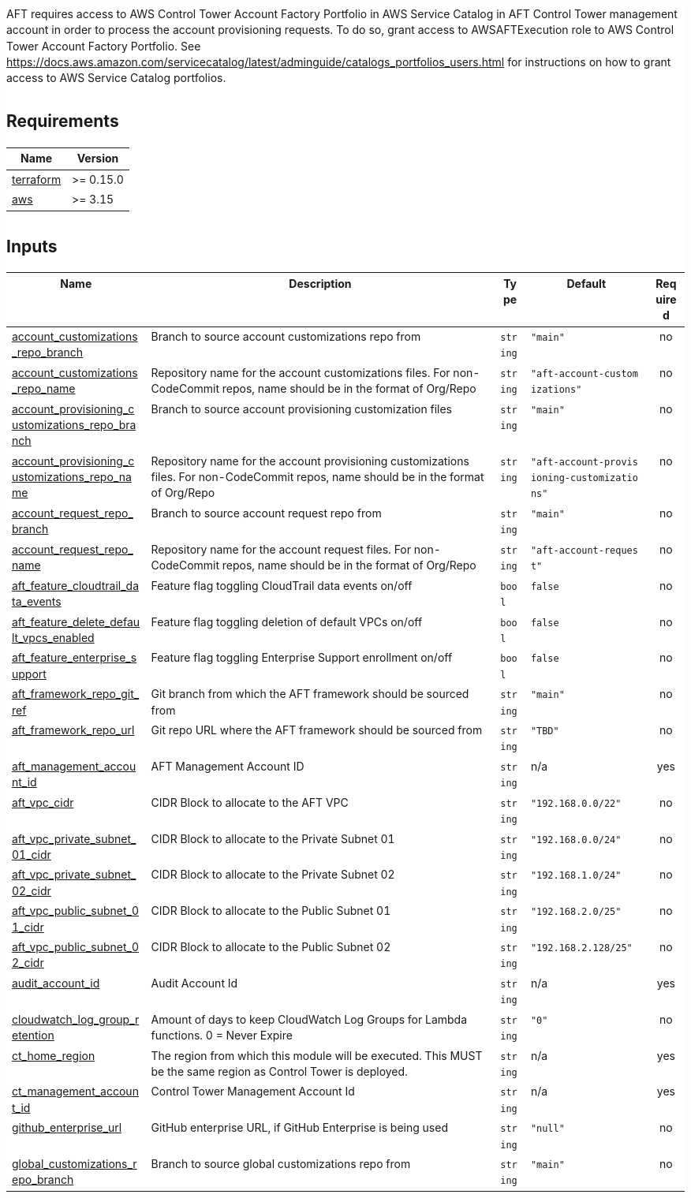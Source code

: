 AFT requires access to AWS Control Tower Account Factory Portfolio in AWS Service Catalog in AFT Control Tower management account in order to process the account provisioning requests. To do so, grant access to AWSAFTExecution role to AWS Control Tower Account Factory Portfolio. See https://docs.aws.amazon.com/servicecatalog/latest/adminguide/catalogs_portfolios_users.html for instructions on how to grant access to AWS Service Catalog portfolios.


## Requirements

| Name | Version |
|------|---------|
| <a name="requirement_terraform"></a> [terraform](#requirement\_terraform) | >= 0.15.0 |
| <a name="requirement_aws"></a> [aws](#requirement\_aws) | >= 3.15 |

## Inputs

| Name | Description | Type | Default | Required |
|------|-------------|------|---------|:--------:|
| <a name="input_account_customizations_repo_branch"></a> [account\_customizations\_repo\_branch](#input\_account\_customizations\_repo\_branch) | Branch to source account customizations repo from | `string` | `"main"` | no |
| <a name="input_account_customizations_repo_name"></a> [account\_customizations\_repo\_name](#input\_account\_customizations\_repo\_name) | Repository name for the account customizations files. For non-CodeCommit repos, name should be in the format of Org/Repo | `string` | `"aft-account-customizations"` | no |
| <a name="input_account_provisioning_customizations_repo_branch"></a> [account\_provisioning\_customizations\_repo\_branch](#input\_account\_provisioning\_customizations\_repo\_branch) | Branch to source account provisioning customization files | `string` | `"main"` | no |
| <a name="input_account_provisioning_customizations_repo_name"></a> [account\_provisioning\_customizations\_repo\_name](#input\_account\_provisioning\_customizations\_repo\_name) | Repository name for the account provisioning customizations files. For non-CodeCommit repos, name should be in the format of Org/Repo | `string` | `"aft-account-provisioning-customizations"` | no |
| <a name="input_account_request_repo_branch"></a> [account\_request\_repo\_branch](#input\_account\_request\_repo\_branch) | Branch to source account request repo from | `string` | `"main"` | no |
| <a name="input_account_request_repo_name"></a> [account\_request\_repo\_name](#input\_account\_request\_repo\_name) | Repository name for the account request files. For non-CodeCommit repos, name should be in the format of Org/Repo | `string` | `"aft-account-request"` | no |
| <a name="input_aft_feature_cloudtrail_data_events"></a> [aft\_feature\_cloudtrail\_data\_events](#input\_aft\_feature\_cloudtrail\_data\_events) | Feature flag toggling CloudTrail data events on/off | `bool` | `false` | no |
| <a name="input_aft_feature_delete_default_vpcs_enabled"></a> [aft\_feature\_delete\_default\_vpcs\_enabled](#input\_aft\_feature\_delete\_default\_vpcs\_enabled) | Feature flag toggling deletion of default VPCs on/off | `bool` | `false` | no |
| <a name="input_aft_feature_enterprise_support"></a> [aft\_feature\_enterprise\_support](#input\_aft\_feature\_enterprise\_support) | Feature flag toggling Enterprise Support enrollment on/off | `bool` | `false` | no |
| <a name="input_aft_framework_repo_git_ref"></a> [aft\_framework\_repo\_git\_ref](#input\_aft\_framework\_repo\_git\_ref) | Git branch from which the AFT framework should be sourced from | `string` | `"main"` | no |
| <a name="input_aft_framework_repo_url"></a> [aft\_framework\_repo\_url](#input\_aft\_framework\_repo\_url) | Git repo URL where the AFT framework should be sourced from | `string` | `"TBD"` | no |
| <a name="input_aft_management_account_id"></a> [aft\_management\_account\_id](#input\_aft\_management\_account\_id) | AFT Management Account ID | `string` | n/a | yes |
| <a name="input_aft_vpc_cidr"></a> [aft\_vpc\_cidr](#input\_aft\_vpc\_cidr) | CIDR Block to allocate to the AFT VPC | `string` | `"192.168.0.0/22"` | no |
| <a name="input_aft_vpc_private_subnet_01_cidr"></a> [aft\_vpc\_private\_subnet\_01\_cidr](#input\_aft\_vpc\_private\_subnet\_01\_cidr) | CIDR Block to allocate to the Private Subnet 01 | `string` | `"192.168.0.0/24"` | no |
| <a name="input_aft_vpc_private_subnet_02_cidr"></a> [aft\_vpc\_private\_subnet\_02\_cidr](#input\_aft\_vpc\_private\_subnet\_02\_cidr) | CIDR Block to allocate to the Private Subnet 02 | `string` | `"192.168.1.0/24"` | no |
| <a name="input_aft_vpc_public_subnet_01_cidr"></a> [aft\_vpc\_public\_subnet\_01\_cidr](#input\_aft\_vpc\_public\_subnet\_01\_cidr) | CIDR Block to allocate to the Public Subnet 01 | `string` | `"192.168.2.0/25"` | no |
| <a name="input_aft_vpc_public_subnet_02_cidr"></a> [aft\_vpc\_public\_subnet\_02\_cidr](#input\_aft\_vpc\_public\_subnet\_02\_cidr) | CIDR Block to allocate to the Public Subnet 02 | `string` | `"192.168.2.128/25"` | no |
| <a name="input_audit_account_id"></a> [audit\_account\_id](#input\_audit\_account\_id) | Audit Account Id | `string` | n/a | yes |
| <a name="input_cloudwatch_log_group_retention"></a> [cloudwatch\_log\_group\_retention](#input\_cloudwatch\_log\_group\_retention) | Amount of days to keep CloudWatch Log Groups for Lambda functions. 0 = Never Expire | `string` | `"0"` | no |
| <a name="input_ct_home_region"></a> [ct\_home\_region](#input\_ct\_home\_region) | The region from which this module will be executed. This MUST be the same region as Control Tower is deployed. | `string` | n/a | yes |
| <a name="input_ct_management_account_id"></a> [ct\_management\_account\_id](#input\_ct\_management\_account\_id) | Control Tower Management Account Id | `string` | n/a | yes |
| <a name="input_github_enterprise_url"></a> [github\_enterprise\_url](#input\_github\_enterprise\_url) | GitHub enterprise URL, if GitHub Enterprise is being used | `string` | `"null"` | no |
| <a name="input_global_customizations_repo_branch"></a> [global\_customizations\_repo\_branch](#input\_global\_customizations\_repo\_branch) | Branch to source global customizations repo from | `string` | `"main"` | no |
